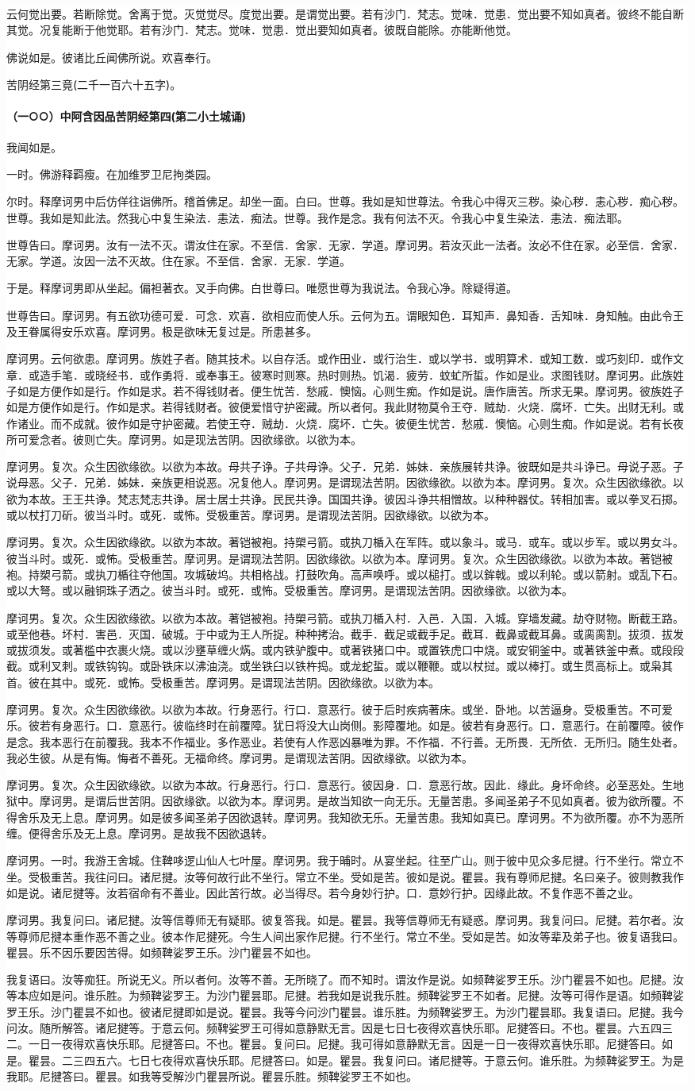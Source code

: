 云何觉出要。若断除觉。舍离于觉。灭觉觉尽。度觉出要。是谓觉出要。若有沙门．梵志。觉味．觉患．觉出要不知如真者。彼终不能自断其觉。况复能断于他觉耶。若有沙门．梵志。觉味．觉患．觉出要知如真者。彼既自能除。亦能断他觉。

佛说如是。彼诸比丘闻佛所说。欢喜奉行。

苦阴经第三竟(二千一百六十五字)。

#### （一○○）中阿含因品苦阴经第四(第二小土城诵)

我闻如是。

一时。佛游释羁瘦。在加维罗卫尼拘类园。

尔时。释摩诃男中后仿佯往诣佛所。稽首佛足。却坐一面。白曰。世尊。我如是知世尊法。令我心中得灭三秽。染心秽．恚心秽．痴心秽。世尊。我如是知此法。然我心中复生染法．恚法．痴法。世尊。我作是念。我有何法不灭。令我心中复生染法．恚法．痴法耶。

世尊告曰。摩诃男。汝有一法不灭。谓汝住在家。不至信．舍家．无家．学道。摩诃男。若汝灭此一法者。汝必不住在家。必至信．舍家．无家。学道。汝因一法不灭故。住在家。不至信．舍家．无家．学道。

于是。释摩诃男即从坐起。偏袒著衣。叉手向佛。白世尊曰。唯愿世尊为我说法。令我心净。除疑得道。

世尊告曰。摩诃男。有五欲功德可爱．可念．欢喜．欲相应而使人乐。云何为五。谓眼知色．耳知声．鼻知香．舌知味．身知触。由此令王及王眷属得安乐欢喜。摩诃男。极是欲味无复过是。所患甚多。

摩诃男。云何欲患。摩诃男。族姓子者。随其技术。以自存活。或作田业．或行治生．或以学书．或明算术．或知工数．或巧刻印．或作文章．或造手笔．或晓经书．或作勇将．或奉事王。彼寒时则寒。热时则热。饥渴．疲劳．蚊虻所蜇。作如是业。求图钱财。摩诃男。此族姓子如是方便作如是行。作如是求。若不得钱财者。便生忧苦．愁戚．懊恼。心则生痴。作如是说。唐作唐苦。所求无果。摩诃男。彼族姓子如是方便作如是行。作如是求。若得钱财者。彼便爱惜守护密藏。所以者何。我此财物莫令王夺．贼劫．火烧．腐坏．亡失。出财无利。或作诸业。而不成就。彼作如是守护密藏。若使王夺．贼劫．火烧．腐坏．亡失。彼便生忧苦．愁戚．懊恼。心则生痴。作如是说。若有长夜所可爱念者。彼则亡失。摩诃男。如是现法苦阴。因欲缘欲。以欲为本。

摩诃男。复次。众生因欲缘欲。以欲为本故。母共子诤。子共母诤。父子．兄弟．姊妹．亲族展转共诤。彼既如是共斗诤已。母说子恶。子说母恶。父子．兄弟．姊妹．亲族更相说恶。况复他人。摩诃男。是谓现法苦阴。因欲缘欲。以欲为本。摩诃男。复次。众生因欲缘欲。以欲为本故。王王共诤。梵志梵志共诤。居士居士共诤。民民共诤。国国共诤。彼因斗诤共相憎故。以种种器仗。转相加害。或以拳叉石掷。或以杖打刀斫。彼当斗时。或死．或怖。受极重苦。摩诃男。是谓现法苦阴。因欲缘欲。以欲为本。

摩诃男。复次。众生因欲缘欲。以欲为本故。著铠被袍。持槊弓箭。或执刀楯入在军阵。或以象斗。或马．或车。或以步军。或以男女斗。彼当斗时。或死．或怖。受极重苦。摩诃男。是谓现法苦阴。因欲缘欲。以欲为本。摩诃男。复次。众生因欲缘欲。以欲为本故。著铠被袍。持槊弓箭。或执刀楯往夺他国。攻城破坞。共相格战。打鼓吹角。高声唤呼。或以槌打。或以鉾戟。或以利轮。或以箭射。或乱下石。或以大弩。或以融铜珠子洒之。彼当斗时。或死．或怖。受极重苦。摩诃男。是谓现法苦阴。因欲缘欲。以欲为本。

摩诃男。复次。众生因欲缘欲。以欲为本故。著铠被袍。持槊弓箭。或执刀楯入村．入邑．入国．入城。穿墙发藏。劫夺财物。断截王路。或至他巷。坏村．害邑．灭国．破城。于中或为王人所捉。种种拷治。截手．截足或截手足。截耳．截鼻或截耳鼻。或脔脔割。拔须．拔发或拔须发。或著槛中衣裹火烧。或以沙壅草缠火焫。或内铁驴腹中。或著铁猪口中。或置铁虎口中烧。或安铜釜中。或著铁釜中煮。或段段截。或利叉刺。或铁钩钩。或卧铁床以沸油浇。或坐铁臼以铁杵捣。或龙蛇蜇。或以鞭鞭。或以杖挝。或以棒打。或生贯高标上。或枭其首。彼在其中。或死．或怖。受极重苦。摩诃男。是谓现法苦阴。因欲缘欲。以欲为本。

摩诃男。复次。众生因欲缘欲。以欲为本故。行身恶行。行口．意恶行。彼于后时疾病著床。或坐．卧地。以苦逼身。受极重苦。不可爱乐。彼若有身恶行。口．意恶行。彼临终时在前覆障。犹日将没大山岗侧。影障覆地。如是。彼若有身恶行。口．意恶行。在前覆障。彼作是念。我本恶行在前覆我。我本不作福业。多作恶业。若使有人作恶凶暴唯为罪。不作福．不行善。无所畏．无所依．无所归。随生处者。我必生彼。从是有悔。悔者不善死。无福命终。摩诃男。是谓现法苦阴。因欲缘欲。以欲为本。

摩诃男。复次。众生因欲缘欲。以欲为本故。行身恶行。行口．意恶行。彼因身．口．意恶行故。因此．缘此。身坏命终。必至恶处。生地狱中。摩诃男。是谓后世苦阴。因欲缘欲。以欲为本。摩诃男。是故当知欲一向无乐。无量苦患。多闻圣弟子不见如真者。彼为欲所覆。不得舍乐及无上息。摩诃男。如是彼多闻圣弟子因欲退转。摩诃男。我知欲无乐。无量苦患。我知如真已。摩诃男。不为欲所覆。亦不为恶所缠。便得舍乐及无上息。摩诃男。是故我不因欲退转。

摩诃男。一时。我游王舍城。住鞞哆逻山仙人七叶屋。摩诃男。我于晡时。从宴坐起。往至广山。则于彼中见众多尼揵。行不坐行。常立不坐。受极重苦。我往问曰。诸尼揵。汝等何故行此不坐行。常立不坐。受如是苦。彼如是说。瞿昙。我有尊师尼揵。名曰亲子。彼则教我作如是说。诸尼揵等。汝若宿命有不善业。因此苦行故。必当得尽。若今身妙行护。口．意妙行护。因缘此故。不复作恶不善之业。

摩诃男。我复问曰。诸尼揵。汝等信尊师无有疑耶。彼复答我。如是。瞿昙。我等信尊师无有疑惑。摩诃男。我复问曰。尼揵。若尔者。汝等尊师尼揵本重作恶不善之业。彼本作尼揵死。今生人间出家作尼揵。行不坐行。常立不坐。受如是苦。如汝等辈及弟子也。彼复语我曰。瞿昙。乐不因乐要因苦得。如频鞞娑罗王乐。沙门瞿昙不如也。

我复语曰。汝等痴狂。所说无义。所以者何。汝等不善。无所晓了。而不知时。谓汝作是说。如频鞞娑罗王乐。沙门瞿昙不如也。尼揵。汝等本应如是问。谁乐胜。为频鞞娑罗王。为沙门瞿昙耶。尼揵。若我如是说我乐胜。频鞞娑罗王不如者。尼揵。汝等可得作是语。如频鞞娑罗王乐。沙门瞿昙不如也。彼诸尼揵即如是说。瞿昙。我等今问沙门瞿昙。谁乐胜。为频鞞娑罗王。为沙门瞿昙耶。我复语曰。尼揵。我今问汝。随所解答。诸尼揵等。于意云何。频鞞娑罗王可得如意静默无言。因是七日七夜得欢喜快乐耶。尼揵答曰。不也。瞿昙。六五四三二。一日一夜得欢喜快乐耶。尼揵答曰。不也。瞿昙。复问曰。尼揵。我可得如意静默无言。因是一日一夜得欢喜快乐耶。尼揵答曰。如是。瞿昙。二三四五六。七日七夜得欢喜快乐耶。尼揵答曰。如是。瞿昙。我复问曰。诸尼揵等。于意云何。谁乐胜。为频鞞娑罗王。为是我耶。尼揵答曰。瞿昙。如我等受解沙门瞿昙所说。瞿昙乐胜。频鞞娑罗王不如也。
